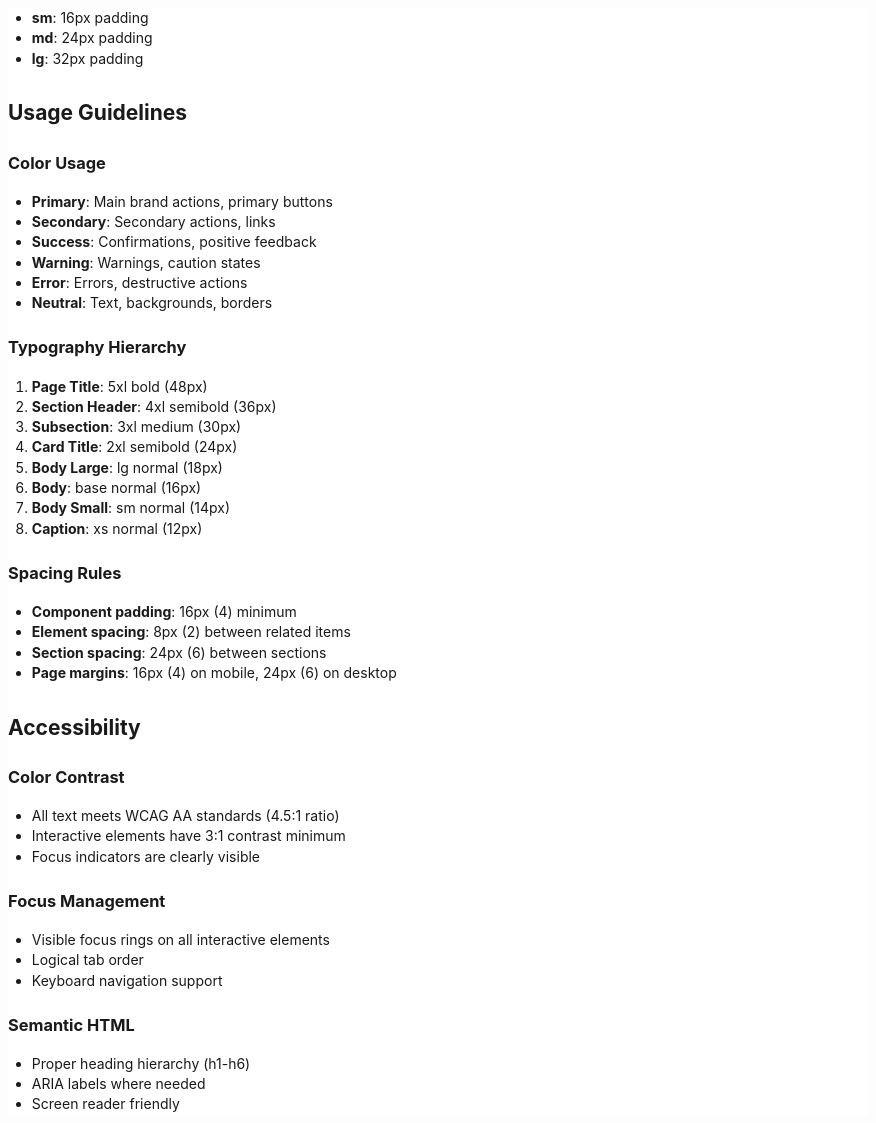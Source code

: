 - **sm**: 16px padding
- **md**: 24px padding
- **lg**: 32px padding

## Usage Guidelines

### Color Usage

- **Primary**: Main brand actions, primary buttons
- **Secondary**: Secondary actions, links
- **Success**: Confirmations, positive feedback
- **Warning**: Warnings, caution states
- **Error**: Errors, destructive actions
- **Neutral**: Text, backgrounds, borders

### Typography Hierarchy

1. **Page Title**: 5xl bold (48px)
2. **Section Header**: 4xl semibold (36px)
3. **Subsection**: 3xl medium (30px)
4. **Card Title**: 2xl semibold (24px)
5. **Body Large**: lg normal (18px)
6. **Body**: base normal (16px)
7. **Body Small**: sm normal (14px)
8. **Caption**: xs normal (12px)

### Spacing Rules

- **Component padding**: 16px (4) minimum
- **Element spacing**: 8px (2) between related items
- **Section spacing**: 24px (6) between sections
- **Page margins**: 16px (4) on mobile, 24px (6) on desktop

## Accessibility

### Color Contrast

- All text meets WCAG AA standards (4.5:1 ratio)
- Interactive elements have 3:1 contrast minimum
- Focus indicators are clearly visible

### Focus Management

- Visible focus rings on all interactive elements
- Logical tab order
- Keyboard navigation support

### Semantic HTML

- Proper heading hierarchy (h1-h6)
- ARIA labels where needed
- Screen reader friendly
